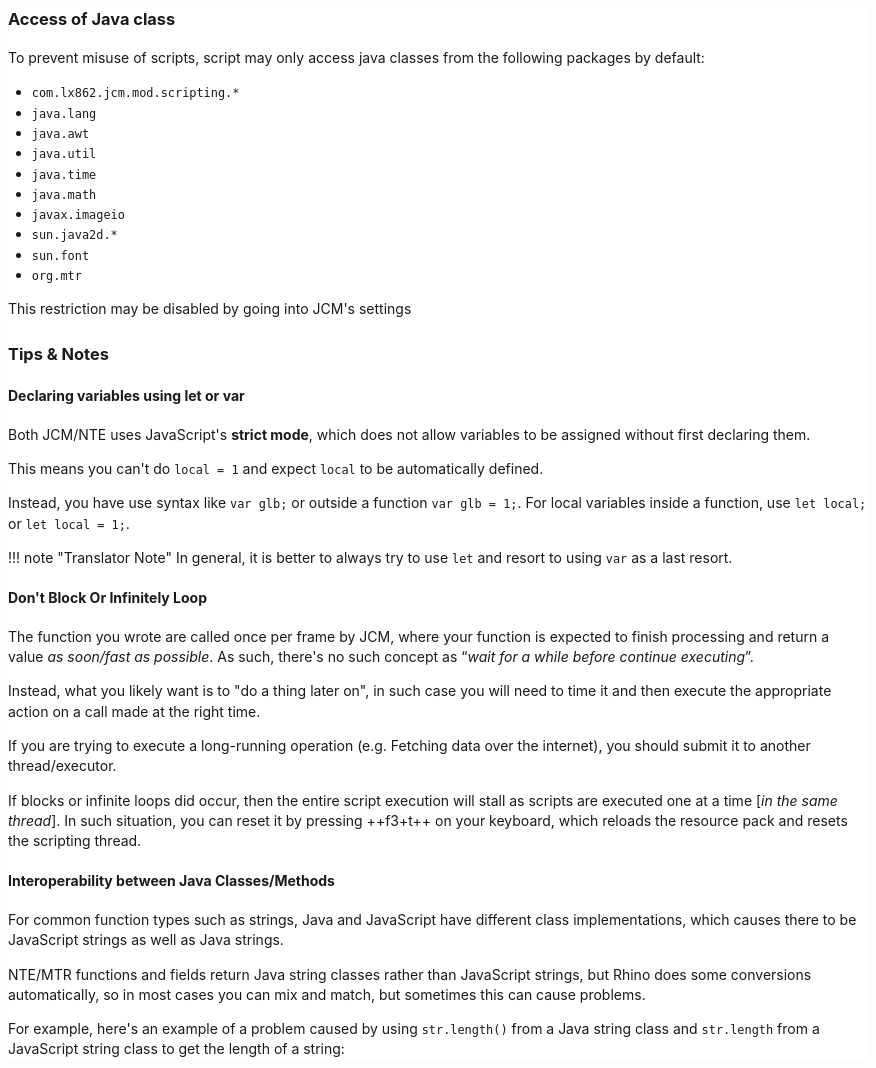 ### Access of Java class
To prevent misuse of scripts, script may only access java classes from the following packages by default:

- `com.lx862.jcm.mod.scripting.*`
- `java.lang`
- `java.awt`
- `java.util`
- `java.time`
- `java.math`
- `javax.imageio`
- `sun.java2d.*`
- `sun.font`
- `org.mtr`

This restriction may be disabled by going into JCM's settings

### Tips & Notes

#### Declaring variables using let or var
Both JCM/NTE uses JavaScript's **strict mode**, which does not allow variables to be assigned without first declaring them.

This means you can't do `local = 1` and expect `local` to be automatically defined.

Instead, you have use syntax like `var glb;` or outside a function `var glb = 1;`. For local variables inside a function, use `let local;` or `let local = 1;`.

!!! note "Translator Note"
     In general, it is better to always try to use `let` and resort to using `var` as a last resort.

#### Don't Block Or Infinitely Loop
The function you wrote are called once per frame by JCM, where  your function is expected to finish processing and return a value *as soon/fast as possible*. As such, there's no such concept as “*wait for a while before continue executing*”.

Instead, what you likely want is to "do a thing later on", in such case you will need to time it and then execute the appropriate action on a call made at the right time.

If you are trying to execute a long-running operation (e.g. Fetching data over the internet), you should submit it to another thread/executor.

If blocks or infinite loops did occur, then the entire script execution will stall as scripts are executed one at a time [*in the same thread*]. In such situation, you can reset it by pressing ++f3+t++ on your keyboard, which reloads the resource pack and resets the scripting thread.

#### Interoperability between Java Classes/Methods
For common function types such as strings, Java and JavaScript have different class implementations, which causes there to be JavaScript strings as well as Java strings.

NTE/MTR functions and fields return Java string classes rather than JavaScript strings, but Rhino does some conversions automatically, so in most cases you can mix and match, but sometimes this can cause problems.

For example, here's an example of a problem caused by using `str.length()` from a Java string class and `str.length` from a JavaScript string class to get the length of a string:

